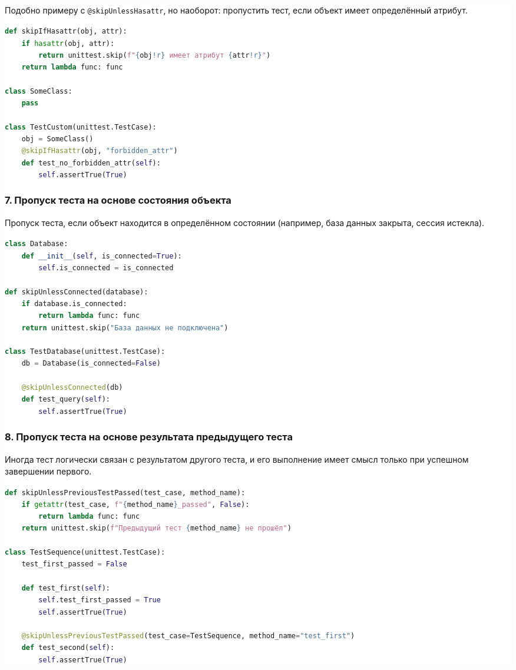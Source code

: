 Подобно примеру с `@skipUnlessHasattr`, но наоборот: пропустить тест, если объект имеет определённый атрибут.
```python
def skipIfHasattr(obj, attr):
    if hasattr(obj, attr):
        return unittest.skip(f"{obj!r} имеет атрибут {attr!r}")
    return lambda func: func

class SomeClass:
    pass

class TestCustom(unittest.TestCase):
    obj = SomeClass()
    @skipIfHasattr(obj, "forbidden_attr")
    def test_no_forbidden_attr(self):
        self.assertTrue(True)
```

### 7. Пропуск теста на основе состояния объекта

Пропуск теста, если объект находится в определённом состоянии (например, база данных закрыта, сессия истекла).
```python
class Database:
    def __init__(self, is_connected=True):
        self.is_connected = is_connected

def skipUnlessConnected(database):
    if database.is_connected:
        return lambda func: func
    return unittest.skip("База данных не подключена")

class TestDatabase(unittest.TestCase):
    db = Database(is_connected=False)

    @skipUnlessConnected(db)
    def test_query(self):
        self.assertTrue(True)
```
### 8. Пропуск теста на основе результата предыдущего теста

Иногда тест логически связан с результатом другого теста, и его выполнение имеет смысл только при успешном завершении первого.
```python
def skipUnlessPreviousTestPassed(test_case, method_name):
    if getattr(test_case, f"{method_name}_passed", False):
        return lambda func: func
    return unittest.skip(f"Предыдущий тест {method_name} не прошёл")

class TestSequence(unittest.TestCase):
    test_first_passed = False

    def test_first(self):
        self.test_first_passed = True
        self.assertTrue(True)

    @skipUnlessPreviousTestPassed(test_case=TestSequence, method_name="test_first")
    def test_second(self):
        self.assertTrue(True)
```
